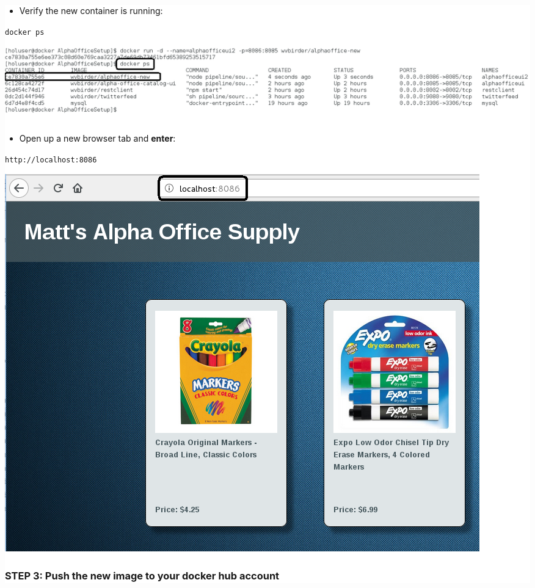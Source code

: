 - Verify the new container is running:

```
docker ps
```

![](images/200Linux/Picture200-32.png)

- Open up a new browser tab and **enter**:

```
http://localhost:8086
```

![](images/200Linux/Picture200-33.png)

### **STEP 3**: Push the new image to your docker hub account

